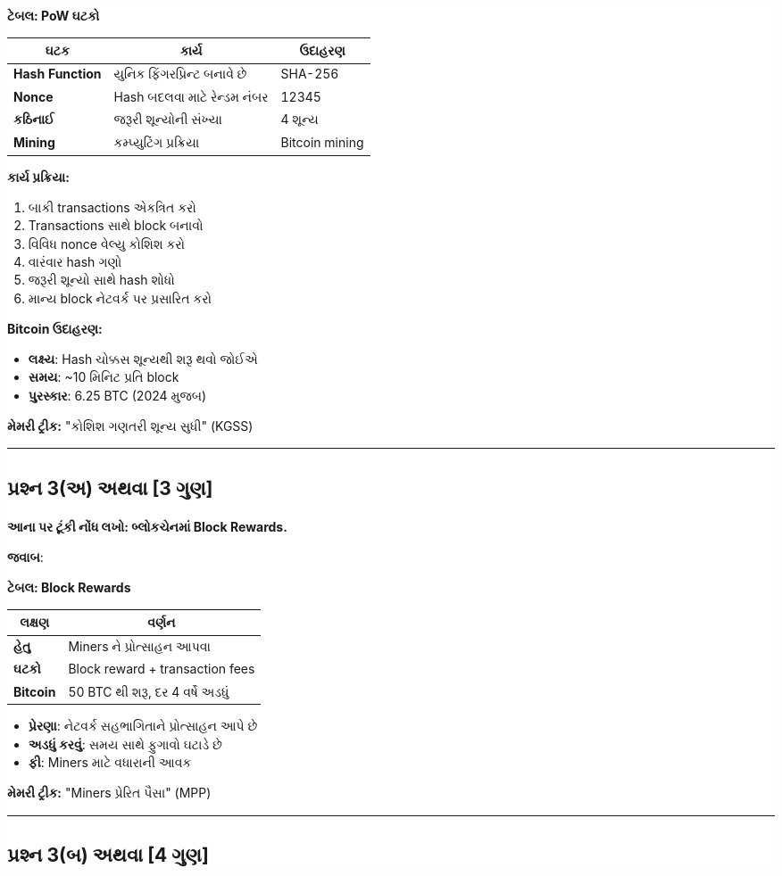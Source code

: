 **ટેબલ: PoW ઘટકો**

| ઘટક | કાર્ય | ઉદાહરણ |
|-----|------|--------|
| **Hash Function** | યુનિક ફિંગરપ્રિન્ટ બનાવે છે | SHA-256 |
| **Nonce** | Hash બદલવા માટે રેન્ડમ નંબર | 12345 |
| **કઠિનાઈ** | જરૂરી શૂન્યોની સંખ્યા | 4 શૂન્ય |
| **Mining** | કમ્પ્યુટિંગ પ્રક્રિયા | Bitcoin mining |

**કાર્ય પ્રક્રિયા:**

1. બાકી transactions એકત્રિત કરો
2. Transactions સાથે block બનાવો
3. વિવિધ nonce વેલ્યુ કોશિશ કરો
4. વારંવાર hash ગણો
5. જરૂરી શૂન્યો સાથે hash શોધો
6. માન્ય block નેટવર્ક પર પ્રસારિત કરો

**Bitcoin ઉદાહરણ:**

- **લક્ષ્ય**: Hash ચોક્કસ શૂન્યથી શરૂ થવો જોઈએ
- **સમય**: ~10 મિનિટ પ્રતિ block
- **પુરસ્કાર**: 6.25 BTC (2024 મુજબ)

**મેમરી ટ્રીક:** "કોશિશ ગણતરી શૂન્ય સુધી" (KGSS)

---

## પ્રશ્ન 3(અ) અથવા [3 ગુણ]

**આના પર ટૂંકી નોંધ લખો: બ્લોકચેનમાં Block Rewards.**

**જવાબ**:

**ટેબલ: Block Rewards**

| લક્ષણ | વર્ણન |
|-------|-------|
| **હેતુ** | Miners ને પ્રોત્સાહન આપવા |
| **ઘટકો** | Block reward + transaction fees |
| **Bitcoin** | 50 BTC થી શરૂ, દર 4 વર્ષે અડધું |

- **પ્રેરણા**: નેટવર્ક સહભાગિતાને પ્રોત્સાહન આપે છે
- **અડધું કરવું**: સમય સાથે ફુગાવો ઘટાડે છે
- **ફી**: Miners માટે વધારાની આવક

**મેમરી ટ્રીક:** "Miners પ્રેરિત પૈસા" (MPP)

---

## પ્રશ્ન 3(બ) અથવા [4 ગુણ]
